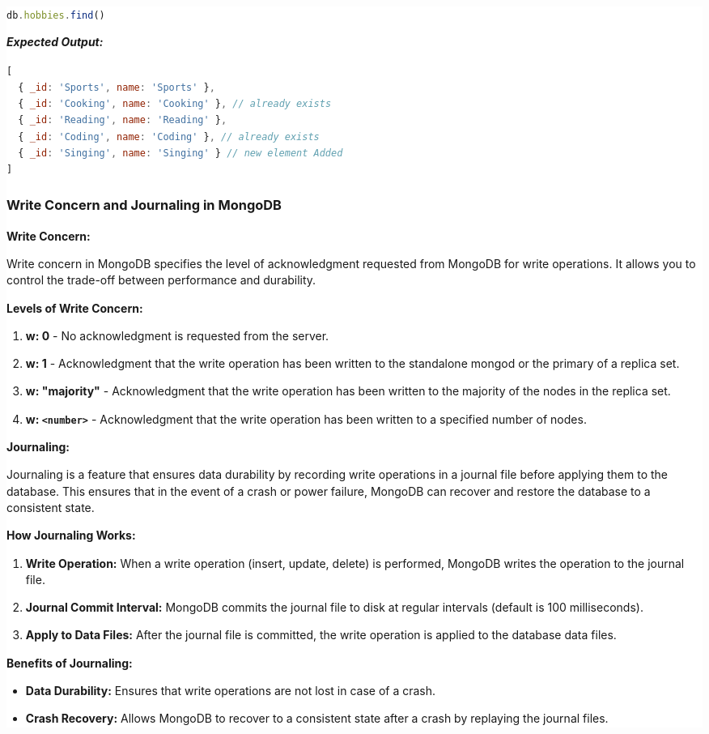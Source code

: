 ```javascript
db.hobbies.find()
```

***Expected Output:***

```javascript
[
  { _id: 'Sports', name: 'Sports' },
  { _id: 'Cooking', name: 'Cooking' }, // already exists
  { _id: 'Reading', name: 'Reading' },
  { _id: 'Coding', name: 'Coding' }, // already exists
  { _id: 'Singing', name: 'Singing' } // new element Added
]
```

### Write Concern and Journaling in MongoDB

**Write Concern:**

Write concern in MongoDB specifies the level of acknowledgment requested from MongoDB for write operations. It allows you to control the trade-off between performance and durability.

**Levels of Write Concern:**

1. **w: 0** - No acknowledgment is requested from the server.

2. **w: 1** - Acknowledgment that the write operation has been written to the standalone mongod or the primary of a replica set.
  
3. **w: "majority"** - Acknowledgment that the write operation has been written to the majority of the nodes in the replica set.
  
4. **w: `<number>`** - Acknowledgment that the write operation has been written to a specified number of nodes.

**Journaling:**

Journaling is a feature that ensures data durability by recording write operations in a journal file before applying them to the database. This ensures that in the event of a crash or power failure, MongoDB can recover and restore the database to a consistent state.

**How Journaling Works:**

1. **Write Operation:** When a write operation (insert, update, delete) is performed, MongoDB writes the operation to the journal file.

2. **Journal Commit Interval:** MongoDB commits the journal file to disk at regular intervals (default is 100 milliseconds).

3. **Apply to Data Files:** After the journal file is committed, the write operation is applied to the database data files.

**Benefits of Journaling:**

- **Data Durability:** Ensures that write operations are not lost in case of a crash.

- **Crash Recovery:** Allows MongoDB to recover to a consistent state after a crash by replaying the journal files.
